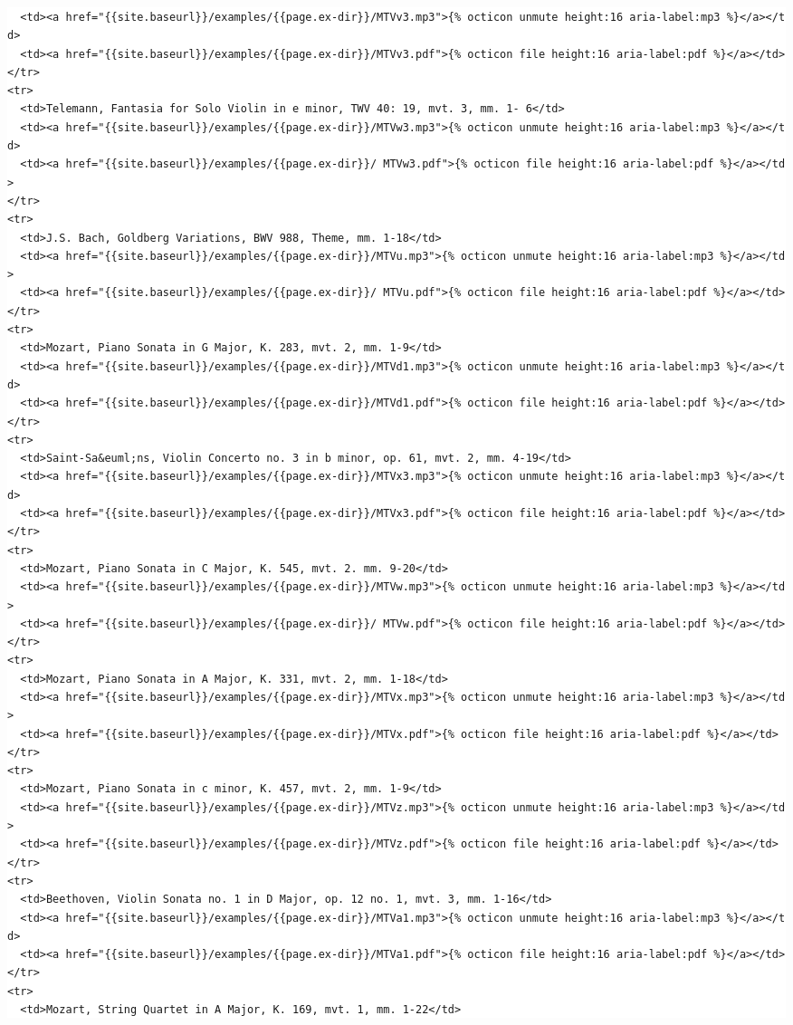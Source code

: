       <td><a href="{{site.baseurl}}/examples/{{page.ex-dir}}/MTVv3.mp3">{% octicon unmute height:16 aria-label:mp3 %}</a></td>
      <td><a href="{{site.baseurl}}/examples/{{page.ex-dir}}/MTVv3.pdf">{% octicon file height:16 aria-label:pdf %}</a></td>
    </tr>
    <tr>
      <td>Telemann, Fantasia for Solo Violin in e minor, TWV 40: 19, mvt. 3, mm. 1- 6</td>
      <td><a href="{{site.baseurl}}/examples/{{page.ex-dir}}/MTVw3.mp3">{% octicon unmute height:16 aria-label:mp3 %}</a></td>
      <td><a href="{{site.baseurl}}/examples/{{page.ex-dir}}/ MTVw3.pdf">{% octicon file height:16 aria-label:pdf %}</a></td>
    </tr>
    <tr>
      <td>J.S. Bach, Goldberg Variations, BWV 988, Theme, mm. 1-18</td>
      <td><a href="{{site.baseurl}}/examples/{{page.ex-dir}}/MTVu.mp3">{% octicon unmute height:16 aria-label:mp3 %}</a></td>
      <td><a href="{{site.baseurl}}/examples/{{page.ex-dir}}/ MTVu.pdf">{% octicon file height:16 aria-label:pdf %}</a></td>
    </tr>
    <tr>
      <td>Mozart, Piano Sonata in G Major, K. 283, mvt. 2, mm. 1-9</td>
      <td><a href="{{site.baseurl}}/examples/{{page.ex-dir}}/MTVd1.mp3">{% octicon unmute height:16 aria-label:mp3 %}</a></td>
      <td><a href="{{site.baseurl}}/examples/{{page.ex-dir}}/MTVd1.pdf">{% octicon file height:16 aria-label:pdf %}</a></td>
    </tr>
    <tr>
      <td>Saint-Sa&euml;ns, Violin Concerto no. 3 in b minor, op. 61, mvt. 2, mm. 4-19</td>
      <td><a href="{{site.baseurl}}/examples/{{page.ex-dir}}/MTVx3.mp3">{% octicon unmute height:16 aria-label:mp3 %}</a></td>
      <td><a href="{{site.baseurl}}/examples/{{page.ex-dir}}/MTVx3.pdf">{% octicon file height:16 aria-label:pdf %}</a></td>
    </tr>
    <tr>
      <td>Mozart, Piano Sonata in C Major, K. 545, mvt. 2. mm. 9-20</td>
      <td><a href="{{site.baseurl}}/examples/{{page.ex-dir}}/MTVw.mp3">{% octicon unmute height:16 aria-label:mp3 %}</a></td>
      <td><a href="{{site.baseurl}}/examples/{{page.ex-dir}}/ MTVw.pdf">{% octicon file height:16 aria-label:pdf %}</a></td>
    </tr>
    <tr>
      <td>Mozart, Piano Sonata in A Major, K. 331, mvt. 2, mm. 1-18</td>
      <td><a href="{{site.baseurl}}/examples/{{page.ex-dir}}/MTVx.mp3">{% octicon unmute height:16 aria-label:mp3 %}</a></td>
      <td><a href="{{site.baseurl}}/examples/{{page.ex-dir}}/MTVx.pdf">{% octicon file height:16 aria-label:pdf %}</a></td>
    </tr>
    <tr>
      <td>Mozart, Piano Sonata in c minor, K. 457, mvt. 2, mm. 1-9</td>
      <td><a href="{{site.baseurl}}/examples/{{page.ex-dir}}/MTVz.mp3">{% octicon unmute height:16 aria-label:mp3 %}</a></td>
      <td><a href="{{site.baseurl}}/examples/{{page.ex-dir}}/MTVz.pdf">{% octicon file height:16 aria-label:pdf %}</a></td>
    </tr>
    <tr>
      <td>Beethoven, Violin Sonata no. 1 in D Major, op. 12 no. 1, mvt. 3, mm. 1-16</td>
      <td><a href="{{site.baseurl}}/examples/{{page.ex-dir}}/MTVa1.mp3">{% octicon unmute height:16 aria-label:mp3 %}</a></td>
      <td><a href="{{site.baseurl}}/examples/{{page.ex-dir}}/MTVa1.pdf">{% octicon file height:16 aria-label:pdf %}</a></td>
    </tr>
    <tr>
      <td>Mozart, String Quartet in A Major, K. 169, mvt. 1, mm. 1-22</td>